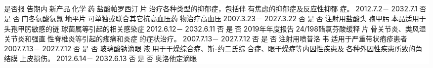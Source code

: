 是否报
告期内
新产品
化学
药
盐酸帕罗西汀
片
治疗各种类型的抑郁症，包括伴
有焦虑的抑郁症及反应性抑郁
症。
2012.7.2－
2032.7.1
否
是
否
门冬氨酸氨氯
地平片
可单独或联合其它抗高血压药
物治疗高血压
2007.3.23－
2027.3.22
否
是
否
注射用盐酸头
孢甲肟
本品适用于头孢甲肟敏感的链
球菌属等引起的相关感染症
2012.6.12－
2032.6.11
否
是
否
2019年年度报告
24/198醋氯芬酸缓释
片
骨关节炎、类风湿关节炎和强直
性脊椎炎等引起的疼痛和炎症
的症状治疗。
2007.7.13－
2027.7.12
否
是
否
注射用喷昔洛
韦
适用于严重带状疱疹患者
2007.7.13－
2027.7.12
否
是
否
玻璃酸钠滴眼
液
用于干燥综合症、斯-约二氏综
合症、眼干燥症等内因性疾患及
各种外因性疾患所致的角结膜
上皮损伤。
2012.6.14－
2032.6.13
否
是
否
奥洛他定滴眼
